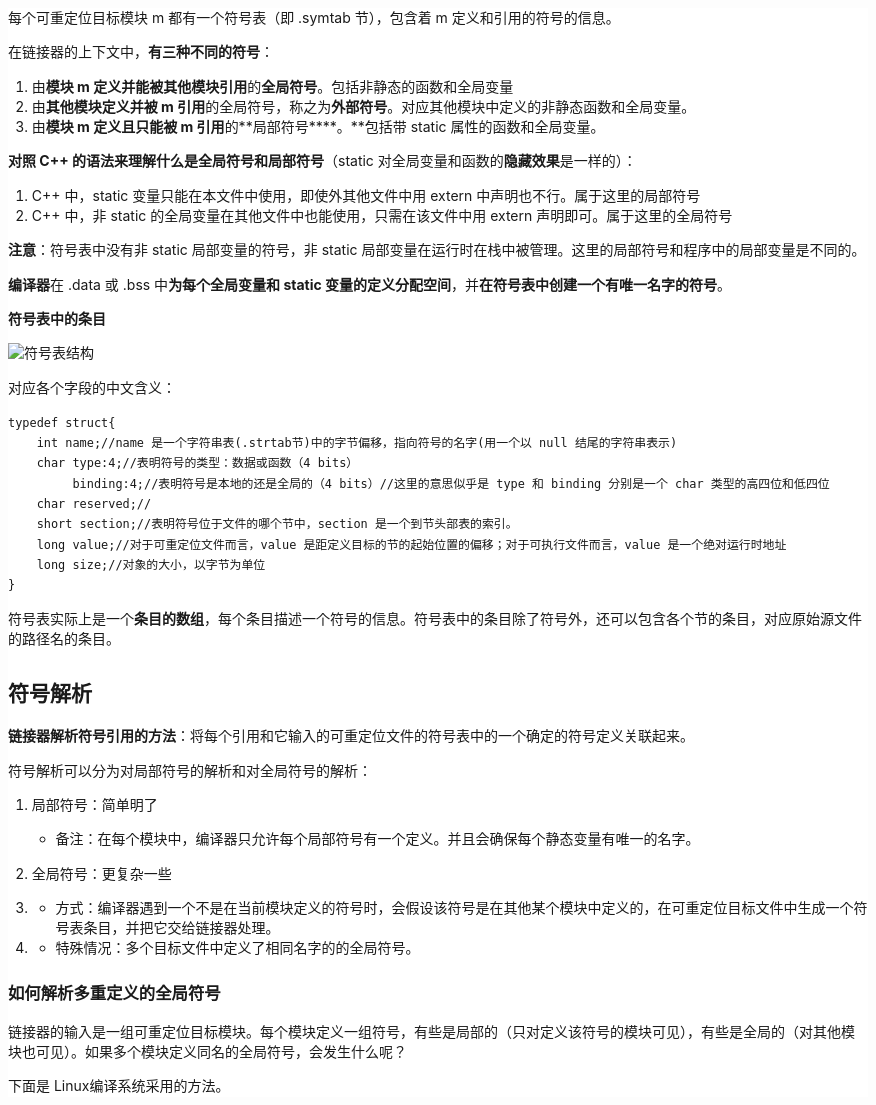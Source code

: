 每个可重定位目标模块 m 都有一个符号表（即 .symtab 节），包含着 m 定义和引用的符号的信息。

在链接器的上下文中，**有三种不同的符号**：

1. 由**模块 m 定义并能被其他模块引用**的**全局符号**。包括非静态的函数和全局变量
2. 由**其他模块定义并被 m 引用**的全局符号，称之为**外部符号**。对应其他模块中定义的非静态函数和全局变量。
3. 由**模块 m 定义且只能被 m 引用**的**局部符号****。**包括带 static 属性的函数和全局变量。

**对照 C++ 的语法来理解什么是全局符号和局部符号**（static 对全局变量和函数的**隐藏效果**是一样的）：

1. C++ 中，static 变量只能在本文件中使用，即使外其他文件中用 extern 中声明也不行。属于这里的局部符号
2. C++ 中，非 static 的全局变量在其他文件中也能使用，只需在该文件中用 extern 声明即可。属于这里的全局符号

**注意**：符号表中没有非 static 局部变量的符号，非 static 局部变量在运行时在栈中被管理。这里的局部符号和程序中的局部变量是不同的。

**编译器**在 .data 或 .bss 中**为每个全局变量和 static 变量的定义分配空间**，并**在符号表中创建一个有唯一名字的符号**。



**符号表中的条目**

![符号表结构](/_images/book-note/computersystem/link/符号表结构.png)

对应各个字段的中文含义：

```
typedef struct{
    int name;//name 是一个字符串表(.strtab节)中的字节偏移，指向符号的名字(用一个以 null 结尾的字符串表示)
    char type:4;//表明符号的类型：数据或函数（4 bits）
         binding:4;//表明符号是本地的还是全局的（4 bits）//这里的意思似乎是 type 和 binding 分别是一个 char 类型的高四位和低四位
    char reserved;//
    short section;//表明符号位于文件的哪个节中，section 是一个到节头部表的索引。
    long value;//对于可重定位文件而言，value 是距定义目标的节的起始位置的偏移；对于可执行文件而言，value 是一个绝对运行时地址
    long size;//对象的大小，以字节为单位
}
```

符号表实际上是一个**条目的数组**，每个条目描述一个符号的信息。符号表中的条目除了符号外，还可以包含各个节的条目，对应原始源文件的路径名的条目。

## 符号解析

**链接器解析符号引用的方法**：将每个引用和它输入的可重定位文件的符号表中的一个确定的符号定义关联起来。

符号解析可以分为对局部符号的解析和对全局符号的解析：

1. 局部符号：简单明了

   * 备注：在每个模块中，编译器只允许每个局部符号有一个定义。并且会确保每个静态变量有唯一的名字。

2. 全局符号：更复杂一些

3. * 方式：编译器遇到一个不是在当前模块定义的符号时，会假设该符号是在其他某个模块中定义的，在可重定位目标文件中生成一个符号表条目，并把它交给链接器处理。

4. * 特殊情况：多个目标文件中定义了相同名字的的全局符号。

### 如何解析多重定义的全局符号

链接器的输入是一组可重定位目标模块。每个模块定义一组符号，有些是局部的（只对定义该符号的模块可见），有些是全局的（对其他模块也可见）。如果多个模块定义同名的全局符号，会发生什么呢？

下面是 Linux编译系统采用的方法。
